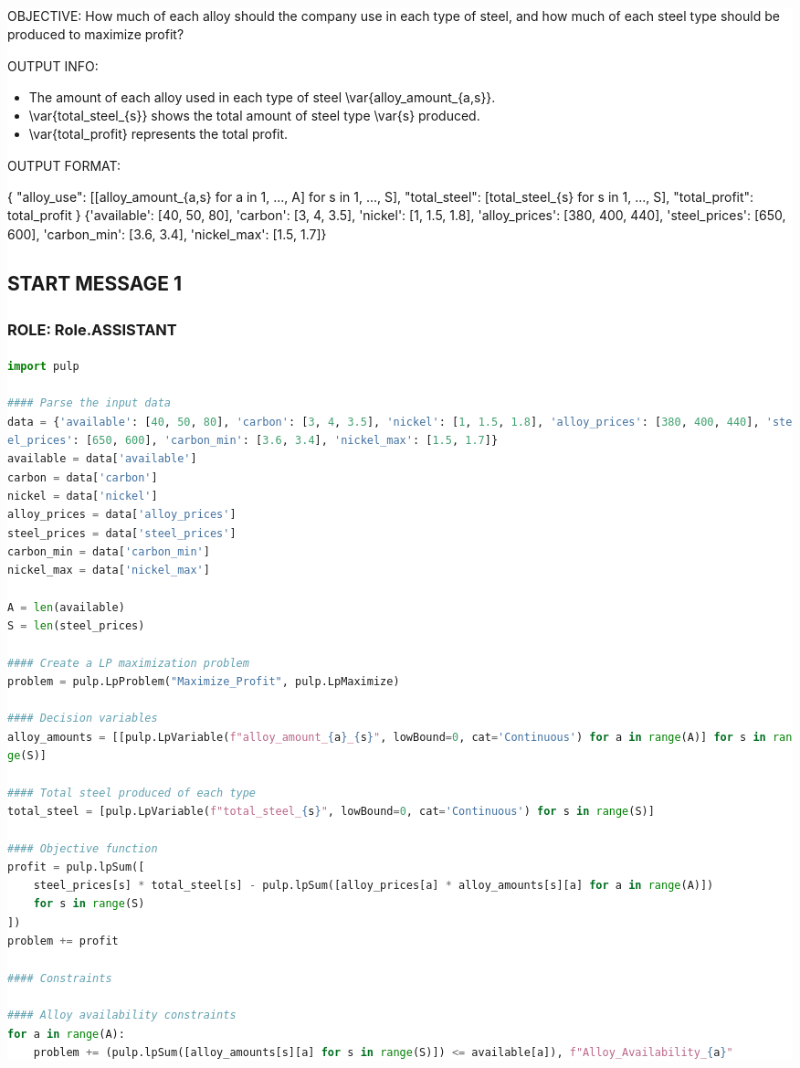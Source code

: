 OBJECTIVE: How much of each alloy should the company use in each type of steel, and how much of each steel type should be produced to maximize profit?

OUTPUT INFO:

- The amount of each alloy used in each type of steel \var{alloy_amount_{a,s}}.
- \var{total_steel_{s}} shows the total amount of steel type \var{s} produced.
- \var{total_profit} represents the total profit.

OUTPUT FORMAT:

{
    "alloy_use": [[alloy_amount_{a,s} for a in 1, ..., A] for s in 1, ..., S],
    "total_steel": [total_steel_{s} for s in 1, ..., S],
    "total_profit": total_profit
}
</DESCRIPTION>
<DATA>
{'available': [40, 50, 80], 'carbon': [3, 4, 3.5], 'nickel': [1, 1.5, 1.8], 'alloy_prices': [380, 400, 440], 'steel_prices': [650, 600], 'carbon_min': [3.6, 3.4], 'nickel_max': [1.5, 1.7]}</DATA>


## START MESSAGE 1 
### ROLE: Role.ASSISTANT
```python
import pulp

#### Parse the input data
data = {'available': [40, 50, 80], 'carbon': [3, 4, 3.5], 'nickel': [1, 1.5, 1.8], 'alloy_prices': [380, 400, 440], 'steel_prices': [650, 600], 'carbon_min': [3.6, 3.4], 'nickel_max': [1.5, 1.7]}
available = data['available']
carbon = data['carbon']
nickel = data['nickel']
alloy_prices = data['alloy_prices']
steel_prices = data['steel_prices']
carbon_min = data['carbon_min']
nickel_max = data['nickel_max']

A = len(available)
S = len(steel_prices)

#### Create a LP maximization problem
problem = pulp.LpProblem("Maximize_Profit", pulp.LpMaximize)

#### Decision variables
alloy_amounts = [[pulp.LpVariable(f"alloy_amount_{a}_{s}", lowBound=0, cat='Continuous') for a in range(A)] for s in range(S)]

#### Total steel produced of each type
total_steel = [pulp.LpVariable(f"total_steel_{s}", lowBound=0, cat='Continuous') for s in range(S)]

#### Objective function
profit = pulp.lpSum([
    steel_prices[s] * total_steel[s] - pulp.lpSum([alloy_prices[a] * alloy_amounts[s][a] for a in range(A)])
    for s in range(S)
])
problem += profit

#### Constraints

#### Alloy availability constraints
for a in range(A):
    problem += (pulp.lpSum([alloy_amounts[s][a] for s in range(S)]) <= available[a]), f"Alloy_Availability_{a}"
```